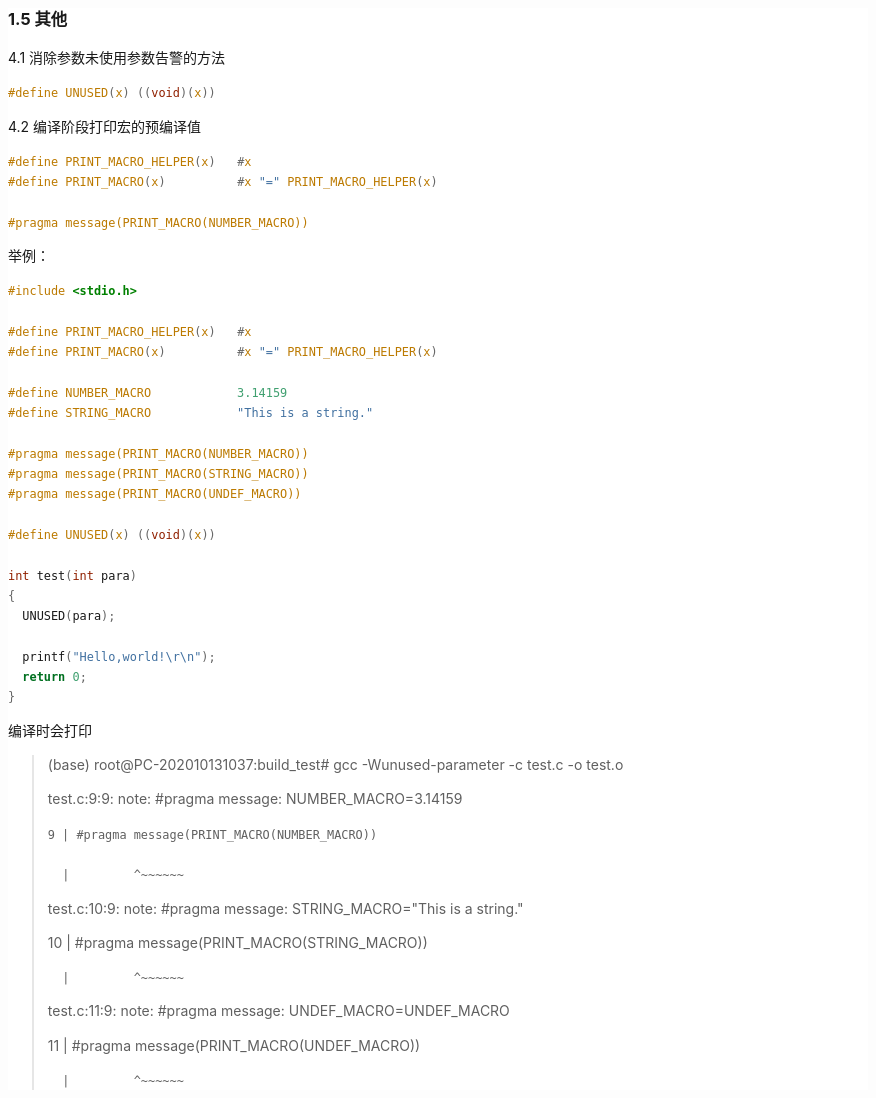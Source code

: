 
### 1.5 其他

4.1 消除参数未使用参数告警的方法

```c
#define UNUSED(x) ((void)(x))
```

4.2  编译阶段打印宏的预编译值

```c
#define PRINT_MACRO_HELPER(x)   #x
#define PRINT_MACRO(x)          #x "=" PRINT_MACRO_HELPER(x)

#pragma message(PRINT_MACRO(NUMBER_MACRO))
```

举例：

```c
#include <stdio.h>

#define PRINT_MACRO_HELPER(x)   #x
#define PRINT_MACRO(x)          #x "=" PRINT_MACRO_HELPER(x)

#define NUMBER_MACRO            3.14159
#define STRING_MACRO            "This is a string."

#pragma message(PRINT_MACRO(NUMBER_MACRO))
#pragma message(PRINT_MACRO(STRING_MACRO))
#pragma message(PRINT_MACRO(UNDEF_MACRO))

#define UNUSED(x) ((void)(x))

int test(int para)
{
  UNUSED(para);

  printf("Hello,world!\r\n");
  return 0;
}
```

编译时会打印

> (base) root@PC-202010131037:build_test# gcc -Wunused-parameter -c test.c -o test.o
> 
> test.c:9:9: note: #pragma message: NUMBER_MACRO=3.14159
> 
>     9 | #pragma message(PRINT_MACRO(NUMBER_MACRO))
>    
>       |         ^~~~~~~
>    
> test.c:10:9: note: #pragma message: STRING_MACRO="This is a string."
> 
>    10 | #pragma message(PRINT_MACRO(STRING_MACRO))
>    
>       |         ^~~~~~~
>    
> test.c:11:9: note: #pragma message: UNDEF_MACRO=UNDEF_MACRO
> 
>    11 | #pragma message(PRINT_MACRO(UNDEF_MACRO))
>    
>       |         ^~~~~~~
>    
